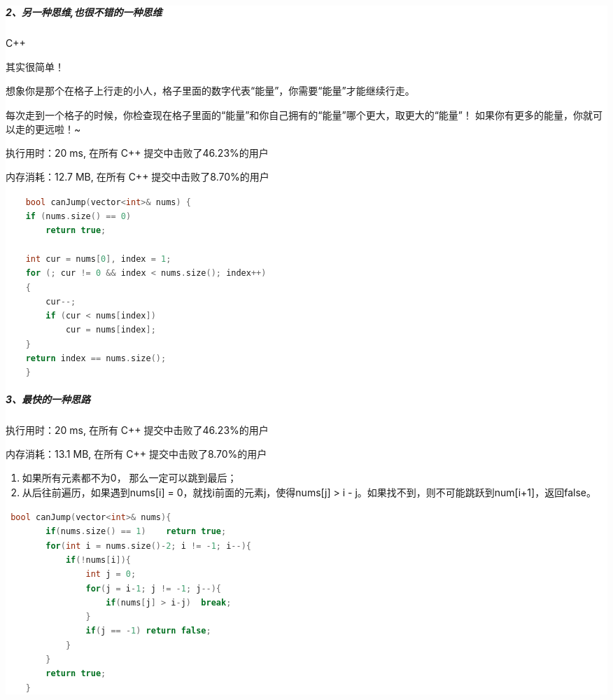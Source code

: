 

##### 2、另一种思维,也很不错的一种思维



C++

其实很简单！

想象你是那个在格子上行走的小人，格子里面的数字代表“能量”，你需要“能量”才能继续行走。

每次走到一个格子的时候，你检查现在格子里面的“能量”和你自己拥有的“能量”哪个更大，取更大的“能量”！ 如果你有更多的能量，你就可以走的更远啦！~



执行用时：20 ms, 在所有 C++ 提交中击败了46.23%的用户

内存消耗：12.7 MB, 在所有 C++ 提交中击败了8.70%的用户

~~~c++
    bool canJump(vector<int>& nums) {
	if (nums.size() == 0)
		return true;

	int cur = nums[0], index = 1;
	for (; cur != 0 && index < nums.size(); index++)
	{
		cur--;
		if (cur < nums[index])
			cur = nums[index];
	}
	return index == nums.size();
    }
~~~



##### 3、最快的一种思路

执行用时：20 ms, 在所有 C++ 提交中击败了46.23%的用户

内存消耗：13.1 MB, 在所有 C++ 提交中击败了8.70%的用户





1. 如果所有元素都不为0， 那么一定可以跳到最后；
2. 从后往前遍历，如果遇到nums[i] = 0，就找i前面的元素j，使得nums[j] > i - j。如果找不到，则不可能跳跃到num[i+1]，返回false。

~~~cpp
 bool canJump(vector<int>& nums){
        if(nums.size() == 1)    return true;
        for(int i = nums.size()-2; i != -1; i--){
            if(!nums[i]){
                int j = 0;
                for(j = i-1; j != -1; j--){
                    if(nums[j] > i-j)  break;
                }
                if(j == -1) return false;
            }
        }
        return true;
    }
~~~

